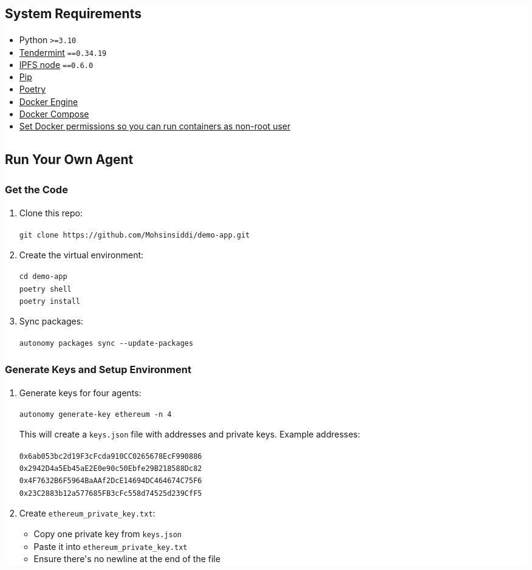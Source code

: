 ## System Requirements

- Python `>=3.10`
- [Tendermint](https://docs.tendermint.com/v0.34/introduction/install.html) `==0.34.19`
- [IPFS node](https://docs.ipfs.io/install/command-line/#official-distributions) `==0.6.0`
- [Pip](https://pip.pypa.io/en/stable/installation/)
- [Poetry](https://python-poetry.org/)
- [Docker Engine](https://docs.docker.com/engine/install/)
- [Docker Compose](https://docs.docker.com/compose/install/)
- [Set Docker permissions so you can run containers as non-root user](https://docs.docker.com/engine/install/linux-postinstall/)

## Run Your Own Agent

### Get the Code

1. Clone this repo:
    ```
    git clone https://github.com/Mohsinsiddi/demo-app.git
    ```

2. Create the virtual environment:
    ```
    cd demo-app
    poetry shell
    poetry install
    ```

3. Sync packages:
    ```
    autonomy packages sync --update-packages
    ```

### Generate Keys and Setup Environment

1. Generate keys for four agents:
    ```
    autonomy generate-key ethereum -n 4
    ```
    This will create a `keys.json` file with addresses and private keys. Example addresses:
    ```
    0x6ab053bc2d19F3cFcda910CC0265678EcF990886
    0x2942D4a5Eb45aE2E0e90c50Ebfe29B218588Dc82
    0x4F7632B6F5964BaAAf2DcE14694DC464674C75F6
    0x23C2883b12a577685FB3cFc558d74525d239CfF5
    ```

2. Create `ethereum_private_key.txt`:
   - Copy one private key from `keys.json`
   - Paste it into `ethereum_private_key.txt`
   - Ensure there's no newline at the end of the file
